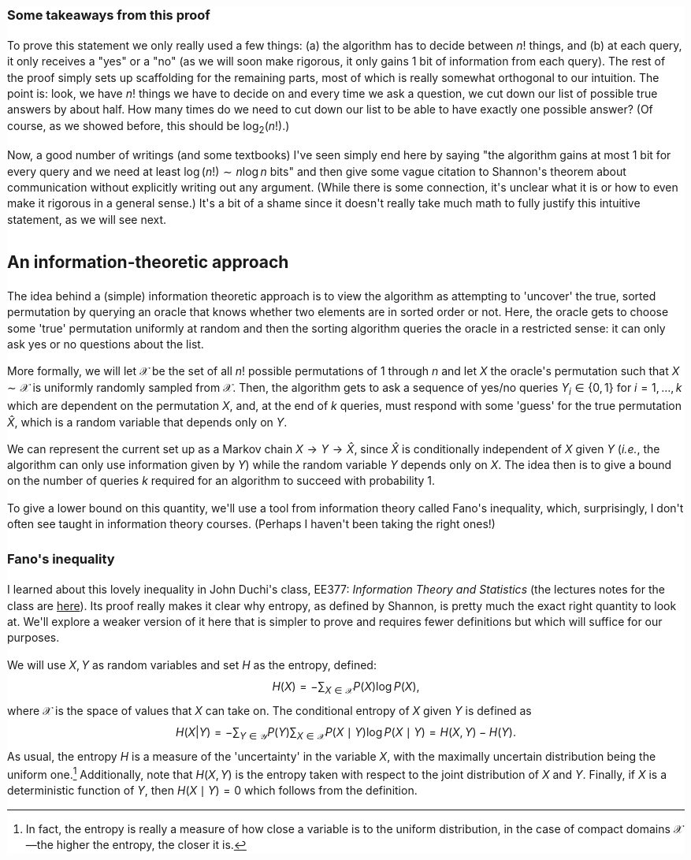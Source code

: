 ### Some takeaways from this proof
To prove this statement we only really used a few things: (a) the algorithm
has to decide between $n!$ things, and (b) at each query, it only receives a "yes" or a "no" (as we will soon make rigorous, it only gains 1 bit of information from each query). The rest of the proof simply sets up scaffolding for the remaining parts, most of which is really somewhat orthogonal to our intuition. The point is: look, we have $n!$ things we have to decide on and every time we ask a question, we cut down our list of possible true answers by about half. How many times do we need to cut down our list to be able to have exactly one possible answer? (Of course, as we showed before, this should be $\log_2(n!)$.)

Now, a good number of writings (and some textbooks) I've seen simply end here by saying "the algorithm gains at most 1 bit for every query and we need at least $\log(n!) \sim n \log n$ bits" and then give some vague citation to Shannon's theorem about communication without explicitly writing out any argument. (While there is some connection, it's unclear what it is or how to even make it rigorous in a general sense.) It's a bit of a shame since it doesn't really take much math to fully justify this intuitive statement, as we will see next.

## An information-theoretic approach
The idea behind a (simple) information theoretic approach is to view the algorithm as attempting to 'uncover' the true, sorted permutation by querying an oracle that knows whether two elements are in sorted order or not. Here, the oracle gets to choose some 'true' permutation uniformly at random and then the sorting algorithm queries the oracle in a restricted sense: it can only ask yes or no questions about the list.

More formally, we will let $\mathcal X$ be the set of all $n!$ possible permutations of $1$ through $n$ and let $X$ the oracle's permutation such that $X \sim \mathcal X$ is uniformly randomly sampled from $\mathcal X$. Then, the algorithm gets to ask a sequence of yes/no queries $Y_i \in \{0, 1\}$ for $i=1, \dots, k$ which are dependent on the permutation $X$, and, at the end of $k$ queries, must respond with some 'guess' for the true permutation $\hat X$, which is a random variable that depends only on $Y$.

We can represent the current set up as a Markov chain $X \to Y \to \hat X$, since $\hat X$ is conditionally independent of $X$ given $Y$ (*i.e.*, the algorithm can only use information given by $Y$) while the random variable $Y$ depends only on $X$. The idea then is to give a bound on the number of queries $k$ required for an algorithm to succeed with probability 1.

To give a lower bound on this quantity, we'll use a tool from information theory called Fano's inequality, which, surprisingly, I don't often see taught in information theory courses. (Perhaps I haven't been taking the right ones!)

### Fano's inequality
I learned about this lovely inequality in John Duchi's class, EE377: *Information Theory and Statistics* (the lectures notes for the class are [here](http://web.stanford.edu/class/stats311/lecture-notes.pdf)). Its proof really makes it clear why entropy, as defined by Shannon, is pretty much the exact right quantity to look at. We'll explore a weaker version of it here that is simpler to prove and requires fewer definitions but which will suffice for our purposes.

We will use $X, Y$ as random variables and set $H$ as the entropy, defined:
$$
H(X) = -\sum_{X \in \mathcal{X}}P(X) \log P(X),
$$
where $\mathcal{X}$ is the space of values that $X$ can take on. The conditional entropy of $X$ given $Y$ is defined as
$$
H(X|Y) = -\sum_{Y \in \mathcal Y} P(Y) \sum_{X \in \mathcal X} P(X\mid Y) \log P(X\mid Y) = H(X, Y) - H(Y).
$$
As usual, the entropy $H$ is a measure of the 'uncertainty' in the variable $X$, with the maximally uncertain distribution being the uniform one.[^entropy] Additionally, note that $H(X, Y)$ is the entropy taken with respect to the joint distribution of $X$ and $Y$. Finally, if $X$ is a deterministic function of $Y$, then $H(X\mid Y) = 0$ which follows from the definition.


[^entropy]: In fact, the entropy is really a measure of how close a variable is to the uniform distribution, in the case of compact domains $\mathcal X$—the higher the entropy, the closer it is.